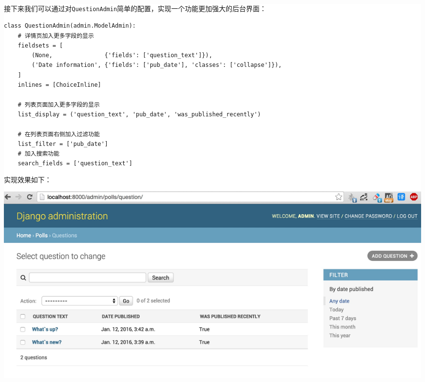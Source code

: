 接下来我们可以通过对`QuestionAdmin`简单的配置，实现一个功能更加强大的后台界面：

```
class QuestionAdmin(admin.ModelAdmin):
	# 详情页加入更多字段的显示
    fieldsets = [
        (None,               {'fields': ['question_text']}),
        ('Date information', {'fields': ['pub_date'], 'classes': ['collapse']}),
    ]
    inlines = [ChoiceInline]
    
    # 列表页面加入更多字段的显示
    list_display = ('question_text', 'pub_date', 'was_published_recently')
    
    # 在列表页面右侧加入过滤功能
    list_filter = ['pub_date']
    # 加入搜索功能
    search_fields = ['question_text']
```

实现效果如下：

![完整后台](/img/django_01_07.png)